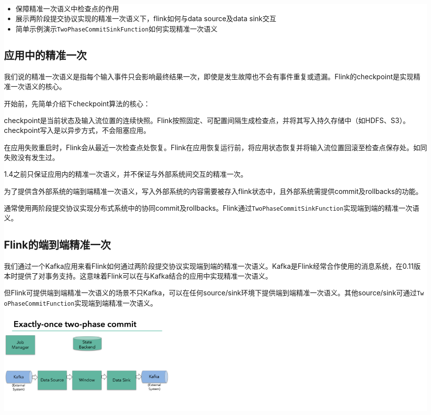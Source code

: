 - 保障精准一次语义中检查点的作用
- 展示两阶段提交协议实现的精准一次语义下，flink如何与data source及data sink交互
- 简单示例演示`TwoPhaseCommitSinkFunction`如何实现精准一次语义

## 应用中的精准一次

我们说的精准一次语义是指每个输入事件只会影响最终结果一次，即使是发生故障也不会有事件重复或遗漏。Flink的checkpoint是实现精准一次语义的核心。

开始前，先简单介绍下checkpoint算法的核心：

checkpoint是当前状态及输入流位置的连续快照。Flink按照固定、可配置间隔生成检查点，并将其写入持久存储中（如HDFS、S3）。checkpoint写入是以异步方式，不会阻塞应用。

在应用失败重启时，Flink会从最近一次检查点处恢复。Flink在应用恢复运行前，将应用状态恢复并将输入流位置回滚至检查点保存处。如同失败没有发生过。

1.4之前只保证应用内的精准一次语义，并不保证与外部系统间交互的精准一次。

为了提供含外部系统的端到端精准一次语义，写入外部系统的内容需要被存入flink状态中，且外部系统需提供commit及rollbacks的功能。

通常使用两阶段提交协议实现分布式系统中的协同commit及rollbacks。Flink通过`TwoPhaseCommitSinkFunction`实现端到端的精准一次语义。



## Flink的端到端精准一次

我们通过一个Kafka应用来看Flink如何通过两阶段提交协议实现端到端的精准一次语义。Kafka是Flink经常合作使用的消息系统，在0.11版本时提供了对事务支持。这意味着Flink可以在与Kafka结合的应用中实现精准一次语义。

但Flink可提供端到端精准一次语义的场景不只Kafka，可以在任何source/sink环境下提供端到端精准一次语义。其他source/sink可通过`TwoPhaseCommitFunction`实现端到端精准一次语义。

<img src="Flink.assets/eo-post-graphic-1.png" alt="A sample Flink application" style="zoom: 33%;" />
